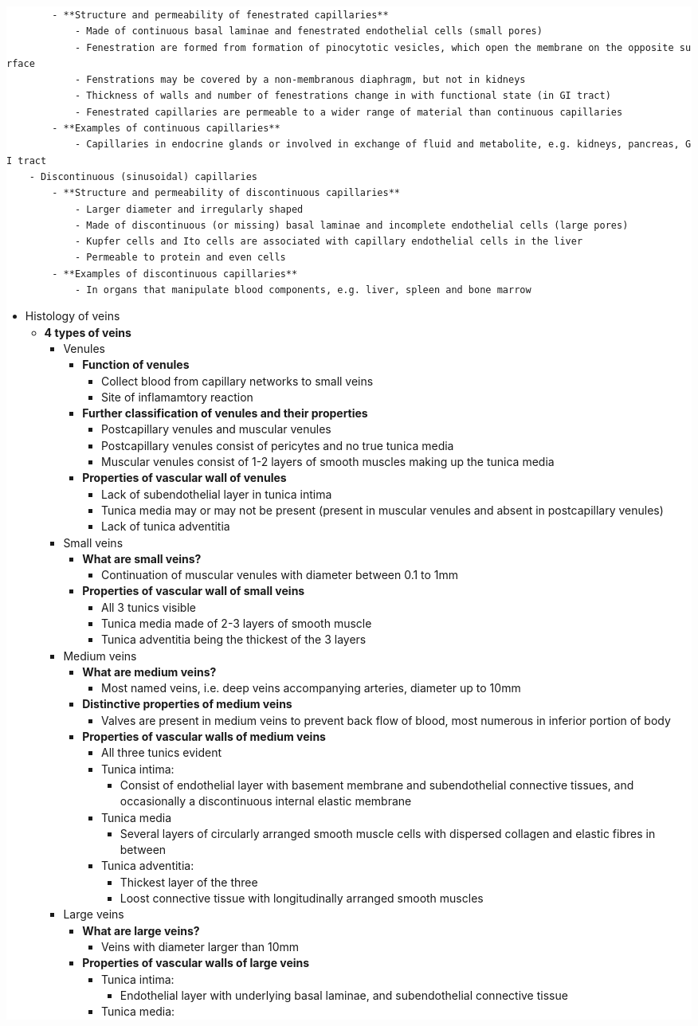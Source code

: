             - **Structure and permeability of fenestrated capillaries**
                - Made of continuous basal laminae and fenestrated endothelial cells (small pores)
                - Fenestration are formed from formation of pinocytotic vesicles, which open the membrane on the opposite surface
                - Fenstrations may be covered by a non-membranous diaphragm, but not in kidneys
                - Thickness of walls and number of fenestrations change in with functional state (in GI tract)
                - Fenestrated capillaries are permeable to a wider range of material than continuous capillaries
            - **Examples of continuous capillaries**
                - Capillaries in endocrine glands or involved in exchange of fluid and metabolite, e.g. kidneys, pancreas, GI tract
        - Discontinuous (sinusoidal) capillaries
            - **Structure and permeability of discontinuous capillaries**
                - Larger diameter and irregularly shaped
                - Made of discontinuous (or missing) basal laminae and incomplete endothelial cells (large pores)
                - Kupfer cells and Ito cells are associated with capillary endothelial cells in the liver
                - Permeable to protein and even cells
            - **Examples of discontinuous capillaries**
                - In organs that manipulate blood components, e.g. liver, spleen and bone marrow
- Histology of veins
    - **4 types of veins**
        - Venules
            - **Function of venules**
                - Collect blood from capillary networks to small veins
                - Site of inflamamtory reaction
            - **Further classification of venules and their properties**
                - Postcapillary venules and muscular venules
                - Postcapillary venules consist of pericytes and no true tunica media
                - Muscular venules consist of 1-2 layers of smooth muscles making up the tunica media
            - **Properties of vascular wall of venules**
                - Lack of subendothelial layer in tunica intima
                - Tunica media may or may not be present (present in muscular venules and absent in postcapillary venules)
                - Lack of tunica adventitia
        - Small veins
            - **What are small veins?**
                - Continuation of muscular venules with diameter between 0.1 to 1mm
            - **Properties of vascular wall of small veins**
                - All 3 tunics visible
                - Tunica media made of 2-3 layers of smooth muscle
                - Tunica adventitia being the thickest of the 3 layers
        - Medium veins
            - **What are medium veins?**
                - Most named veins, i.e. deep veins accompanying arteries, diameter up to 10mm
            - **Distinctive properties of medium veins**
                - Valves are present in medium veins to prevent back flow of blood, most numerous in inferior portion of body
            - **Properties of vascular walls of medium veins**
                - All three tunics evident
                - Tunica intima:
                    - Consist of endothelial layer with basement membrane and subendothelial connective tissues, and occasionally a discontinuous internal elastic membrane
                - Tunica media
                    - Several layers of circularly arranged smooth muscle cells with dispersed collagen and elastic fibres in between
                - Tunica adventitia:
                    - Thickest layer of the three
                    - Loost connective tissue with longitudinally arranged smooth muscles
        - Large veins
            - **What are large veins?**
                - Veins with diameter larger than 10mm
            - **Properties of vascular walls of large veins**
                - Tunica intima:
                    - Endothelial layer with underlying basal laminae, and subendothelial connective tissue
                - Tunica media: